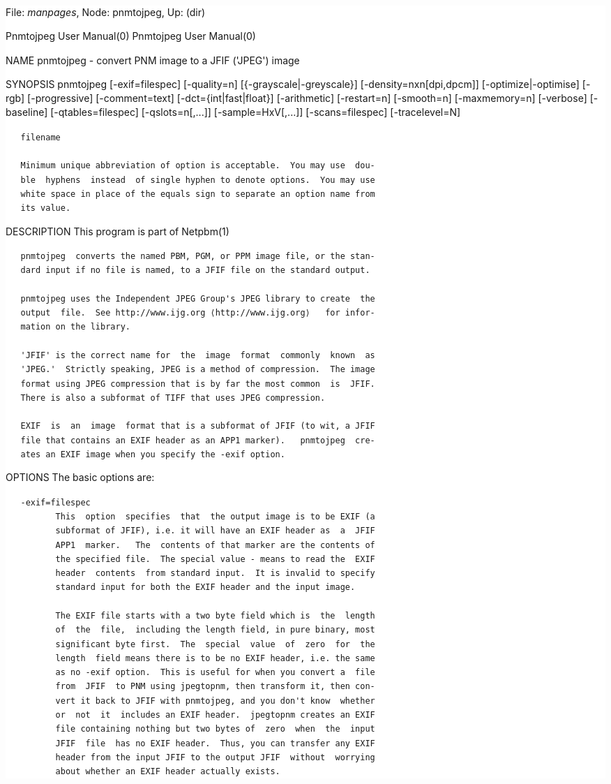 File: *manpages*,  Node: pnmtojpeg,  Up: (dir)

Pnmtojpeg User Manual(0)                              Pnmtojpeg User Manual(0)



NAME
       pnmtojpeg - convert PNM image to a JFIF ('JPEG') image


SYNOPSIS
       pnmtojpeg   [-exif=filespec]   [-quality=n]   [{-grayscale|-greyscale}]
       [-density=nxn[dpi,dpcm]]  [-optimize|-optimise]  [-rgb]  [-progressive]
       [-comment=text]   [-dct={int|fast|float}]   [-arithmetic]  [-restart=n]
       [-smooth=n] [-maxmemory=n] [-verbose]  [-baseline]  [-qtables=filespec]
       [-qslots=n[,...]]         [-sample=HxV[,...]]         [-scans=filespec]
       [-tracelevel=N]

       filename

       Minimum unique abbreviation of option is acceptable.  You may use  dou-
       ble  hyphens  instead  of single hyphen to denote options.  You may use
       white space in place of the equals sign to separate an option name from
       its value.



DESCRIPTION
       This program is part of Netpbm(1)

       pnmtojpeg  converts the named PBM, PGM, or PPM image file, or the stan-
       dard input if no file is named, to a JFIF file on the standard output.

       pnmtojpeg uses the Independent JPEG Group's JPEG library to create  the
       output  file.  See http://www.ijg.org ⟨http://www.ijg.org⟩   for infor-
       mation on the library.

       'JFIF' is the correct name for  the  image  format  commonly  known  as
       'JPEG.'  Strictly speaking, JPEG is a method of compression.  The image
       format using JPEG compression that is by far the most common  is  JFIF.
       There is also a subformat of TIFF that uses JPEG compression.

       EXIF  is  an  image  format that is a subformat of JFIF (to wit, a JFIF
       file that contains an EXIF header as an APP1 marker).   pnmtojpeg  cre-
       ates an EXIF image when you specify the -exif option.


OPTIONS
       The basic options are:



       -exif=filespec
              This  option  specifies  that  the output image is to be EXIF (a
              subformat of JFIF), i.e. it will have an EXIF header as  a  JFIF
              APP1  marker.   The  contents of that marker are the contents of
              the specified file.  The special value - means to read the  EXIF
              header  contents  from standard input.  It is invalid to specify
              standard input for both the EXIF header and the input image.

              The EXIF file starts with a two byte field which is  the  length
              of  the  file,  including the length field, in pure binary, most
              significant byte first.  The  special  value  of  zero  for  the
              length  field means there is to be no EXIF header, i.e. the same
              as no -exif option.  This is useful for when you convert a  file
              from  JFIF  to PNM using jpegtopnm, then transform it, then con-
              vert it back to JFIF with pnmtojpeg, and you don't know  whether
              or  not  it  includes an EXIF header.  jpegtopnm creates an EXIF
              file containing nothing but two bytes of  zero  when  the  input
              JFIF  file  has no EXIF header.  Thus, you can transfer any EXIF
              header from the input JFIF to the output JFIF  without  worrying
              about whether an EXIF header actually exists.
